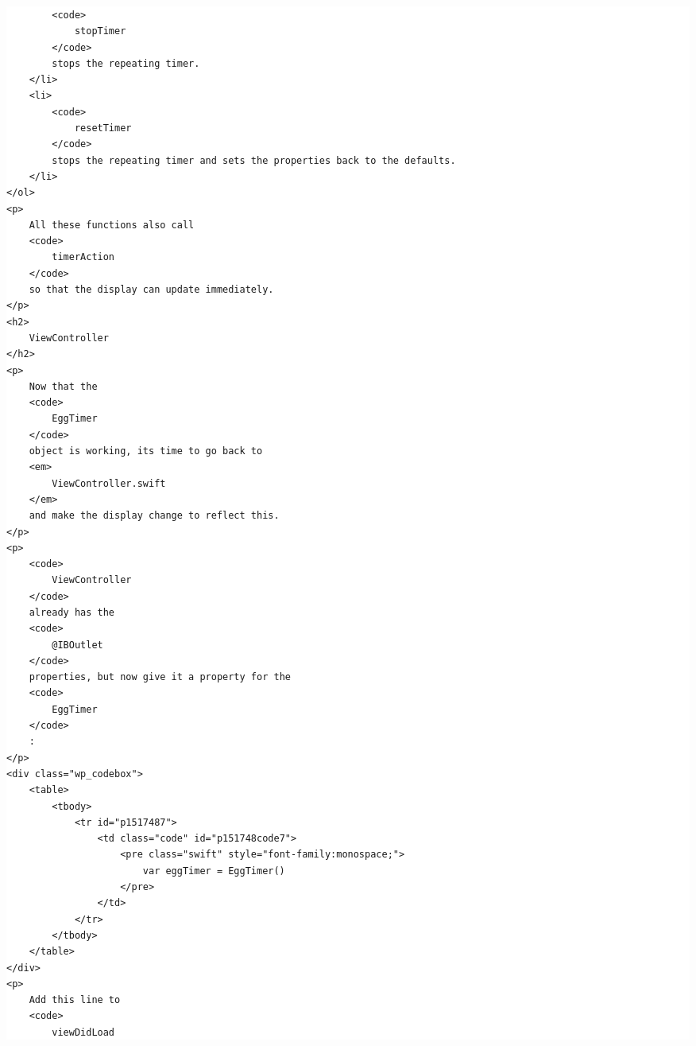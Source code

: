             <code>
                stopTimer
            </code>
            stops the repeating timer.
        </li>
        <li>
            <code>
                resetTimer
            </code>
            stops the repeating timer and sets the properties back to the defaults.
        </li>
    </ol>
    <p>
        All these functions also call
        <code>
            timerAction
        </code>
        so that the display can update immediately.
    </p>
    <h2>
        ViewController
    </h2>
    <p>
        Now that the
        <code>
            EggTimer
        </code>
        object is working, its time to go back to
        <em>
            ViewController.swift
        </em>
        and make the display change to reflect this.
    </p>
    <p>
        <code>
            ViewController
        </code>
        already has the
        <code>
            @IBOutlet
        </code>
        properties, but now give it a property for the
        <code>
            EggTimer
        </code>
        :
    </p>
    <div class="wp_codebox">
        <table>
            <tbody>
                <tr id="p1517487">
                    <td class="code" id="p151748code7">
                        <pre class="swift" style="font-family:monospace;">
                            var eggTimer = EggTimer()
                        </pre>
                    </td>
                </tr>
            </tbody>
        </table>
    </div>
    <p>
        Add this line to
        <code>
            viewDidLoad